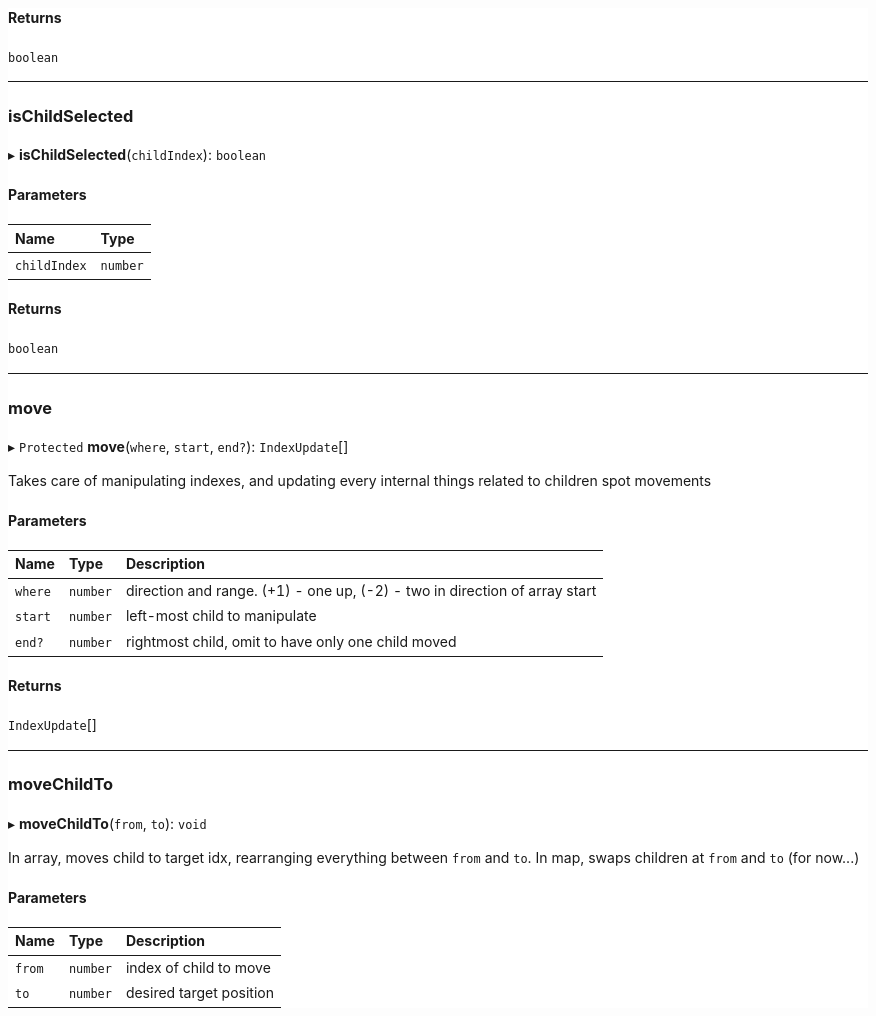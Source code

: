 #### Returns

`boolean`

___

### isChildSelected

▸ **isChildSelected**(`childIndex`): `boolean`

#### Parameters

| Name | Type |
| :------ | :------ |
| `childIndex` | `number` |

#### Returns

`boolean`

___

### move

▸ `Protected` **move**(`where`, `start`, `end?`): `IndexUpdate`[]

Takes care of manipulating indexes, and updating every internal things
related to children spot movements

#### Parameters

| Name | Type | Description |
| :------ | :------ | :------ |
| `where` | `number` | direction and range. (+1) - one up, (-2) - two in direction of array start |
| `start` | `number` | left-most child to manipulate |
| `end?` | `number` | rightmost child, omit to have only one child moved |

#### Returns

`IndexUpdate`[]

___

### moveChildTo

▸ **moveChildTo**(`from`, `to`): `void`

In array, moves child to target idx, rearranging everything between `from` and `to`.
In map, swaps children at `from` and `to` (for now...)

#### Parameters

| Name | Type | Description |
| :------ | :------ | :------ |
| `from` | `number` | index of child to move |
| `to` | `number` | desired target position |
